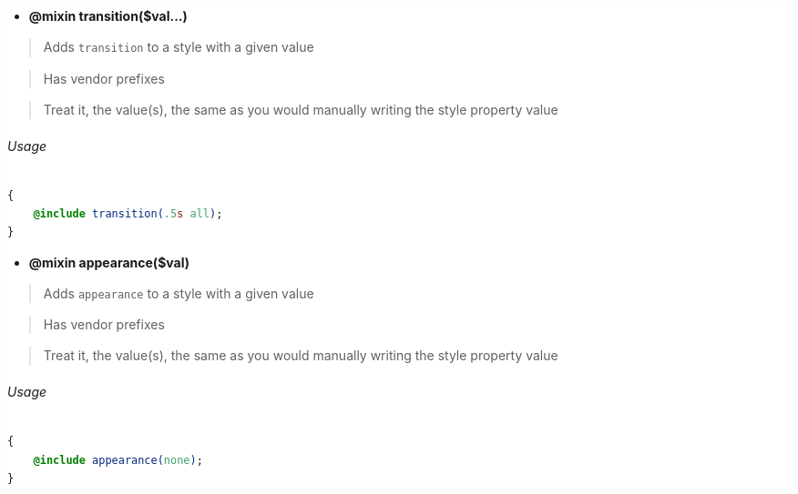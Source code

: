 
* **@mixin transition($val...)**

> Adds `transition` to a style with a given value

> Has vendor prefixes

> Treat it, the value(s), the same as you would manually writing the style property value

###### Usage
``` sass
{
	@include transition(.5s all);
}
```


* **@mixin appearance($val)**

> Adds `appearance` to a style with a given value

> Has vendor prefixes

> Treat it, the value(s), the same as you would manually writing the style property value


###### Usage
``` sass
{
	@include appearance(none);
}
```